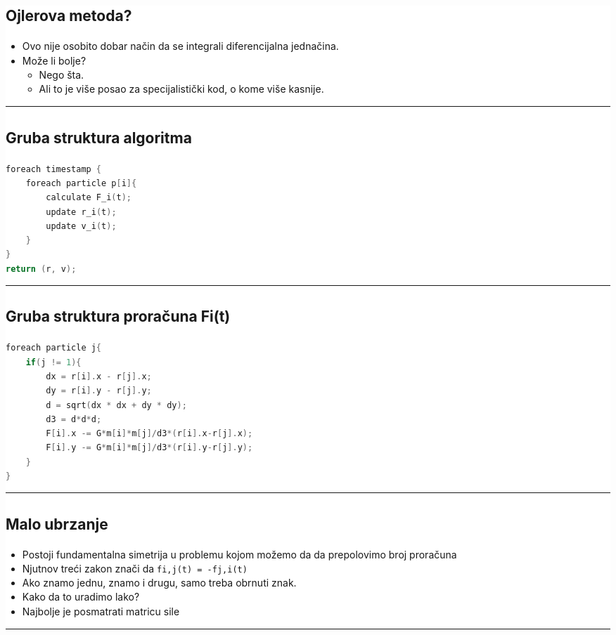 
## Ojlerova metoda?

- Ovo nije osobito dobar način da se integrali diferencijalna jednačina.
- Može li bolje?
    - Nego šta.
    - Ali to je više posao za specijalistički kod, o kome više kasnije.

---

## Gruba struktura algoritma

```c
foreach timestamp {
    foreach particle p[i]{
        calculate F_i(t);
        update r_i(t);
        update v_i(t);
    }
}
return (r, v);
 ```

---

## Gruba struktura proračuna Fi(t)

```c
foreach particle j{
    if(j != 1){
        dx = r[i].x - r[j].x;
        dy = r[i].y - r[j].y;
        d = sqrt(dx * dx + dy * dy);
        d3 = d*d*d;
        F[i].x -= G*m[i]*m[j]/d3*(r[i].x-r[j].x);
        F[i].y -= G*m[i]*m[j]/d3*(r[i].y-r[j].y);
    }
}
```

---

## Malo ubrzanje

- Postoji fundamentalna simetrija u problemu kojom možemo da da prepolovimo broj proračuna
- Njutnov treći zakon znači da `fi,j(t) = -fj,i(t)`
- Ako znamo jednu, znamo i drugu, samo treba obrnuti znak.
- Kako da to uradimo lako?
- Najbolje je posmatrati matricu sile

---
